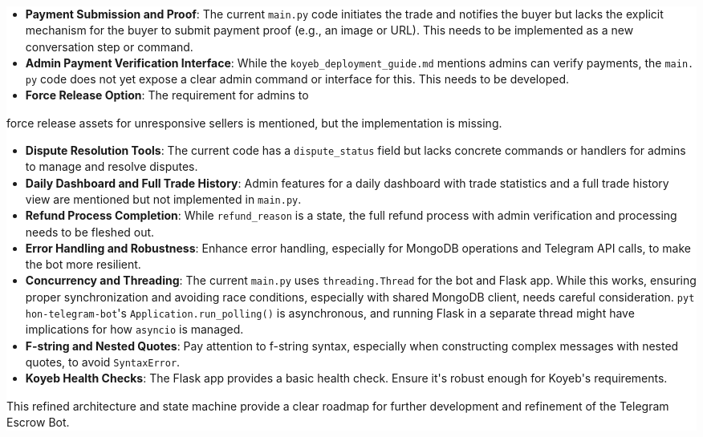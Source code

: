 *   **Payment Submission and Proof**: The current `main.py` code initiates the trade and notifies the buyer but lacks the explicit mechanism for the buyer to submit payment proof (e.g., an image or URL). This needs to be implemented as a new conversation step or command.
*   **Admin Payment Verification Interface**: While the `koyeb_deployment_guide.md` mentions admins can verify payments, the `main.py` code does not yet expose a clear admin command or interface for this. This needs to be developed.
*   **Force Release Option**: The requirement for admins to 

force release assets for unresponsive sellers is mentioned, but the implementation is missing.
*   **Dispute Resolution Tools**: The current code has a `dispute_status` field but lacks concrete commands or handlers for admins to manage and resolve disputes.
*   **Daily Dashboard and Full Trade History**: Admin features for a daily dashboard with trade statistics and a full trade history view are mentioned but not implemented in `main.py`.
*   **Refund Process Completion**: While `refund_reason` is a state, the full refund process with admin verification and processing needs to be fleshed out.
*   **Error Handling and Robustness**: Enhance error handling, especially for MongoDB operations and Telegram API calls, to make the bot more resilient.
*   **Concurrency and Threading**: The current `main.py` uses `threading.Thread` for the bot and Flask app. While this works, ensuring proper synchronization and avoiding race conditions, especially with shared MongoDB client, needs careful consideration. `python-telegram-bot`'s `Application.run_polling()` is asynchronous, and running Flask in a separate thread might have implications for how `asyncio` is managed.
*   **F-string and Nested Quotes**: Pay attention to f-string syntax, especially when constructing complex messages with nested quotes, to avoid `SyntaxError`.
*   **Koyeb Health Checks**: The Flask app provides a basic health check. Ensure it's robust enough for Koyeb's requirements.

This refined architecture and state machine provide a clear roadmap for further development and refinement of the Telegram Escrow Bot.

